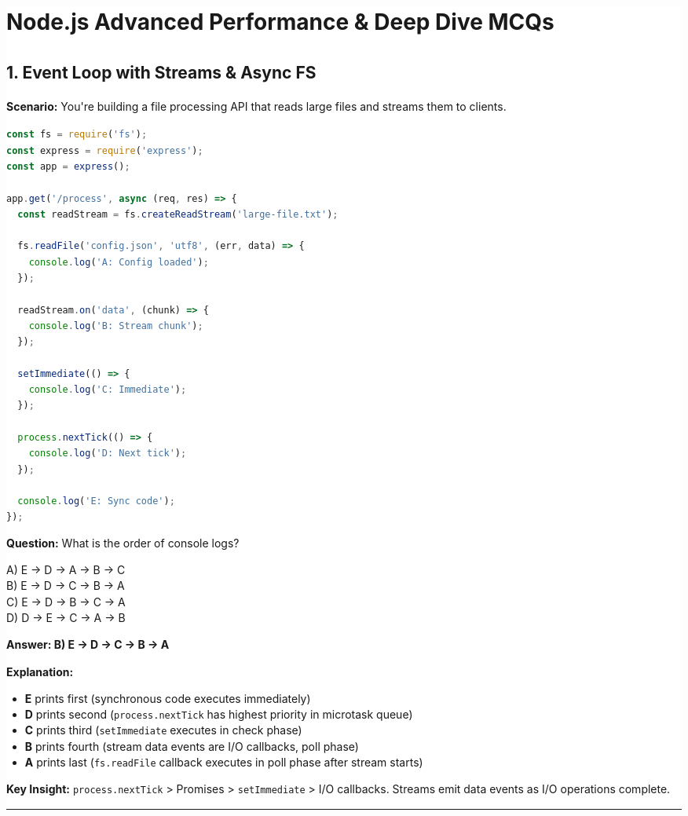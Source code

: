 # Node.js Advanced Performance & Deep Dive MCQs

## 1. Event Loop with Streams & Async FS

**Scenario:** You're building a file processing API that reads large files and streams them to clients.

```javascript
const fs = require('fs');
const express = require('express');
const app = express();

app.get('/process', async (req, res) => {
  const readStream = fs.createReadStream('large-file.txt');
  
  fs.readFile('config.json', 'utf8', (err, data) => {
    console.log('A: Config loaded');
  });
  
  readStream.on('data', (chunk) => {
    console.log('B: Stream chunk');
  });
  
  setImmediate(() => {
    console.log('C: Immediate');
  });
  
  process.nextTick(() => {
    console.log('D: Next tick');
  });
  
  console.log('E: Sync code');
});
```

**Question:** What is the order of console logs?

A) E → D → A → B → C  
B) E → D → C → B → A  
C) E → D → B → C → A  
D) D → E → C → A → B

**Answer: B) E → D → C → B → A**

**Explanation:**
- **E** prints first (synchronous code executes immediately)
- **D** prints second (`process.nextTick` has highest priority in microtask queue)
- **C** prints third (`setImmediate` executes in check phase)
- **B** prints fourth (stream data events are I/O callbacks, poll phase)
- **A** prints last (`fs.readFile` callback executes in poll phase after stream starts)

**Key Insight:** `process.nextTick` > Promises > `setImmediate` > I/O callbacks. Streams emit data events as I/O operations complete.

---